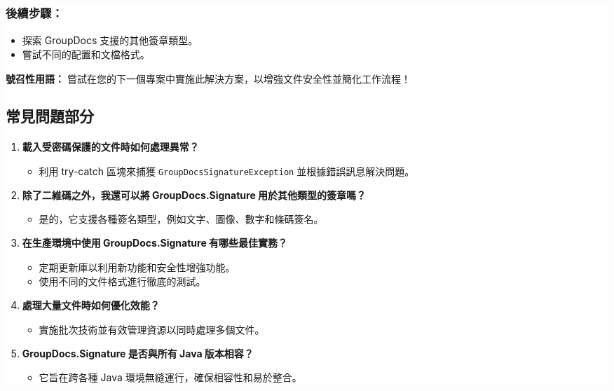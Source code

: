 ### 後續步驟：
- 探索 GroupDocs 支援的其他簽章類型。
- 嘗試不同的配置和文檔格式。

**號召性用語：** 嘗試在您的下一個專案中實施此解決方案，以增強文件安全性並簡化工作流程！

## 常見問題部分

1. **載入受密碼保護的文件時如何處理異常？**
   - 利用 try-catch 區塊來捕獲 `GroupDocsSignatureException` 並根據錯誤訊息解決問題。

2. **除了二維碼之外，我還可以將 GroupDocs.Signature 用於其他類型的簽章嗎？**
   - 是的，它支援各種簽名類型，例如文字、圖像、數字和條碼簽名。

3. **在生產環境中使用 GroupDocs.Signature 有哪些最佳實務？**
   - 定期更新庫以利用新功能和安全性增強功能。
   - 使用不同的文件格式進行徹底的測試。

4. **處理大量文件時如何優化效能？**
   - 實施批次技術並有效管理資源以同時處理多個文件。

5. **GroupDocs.Signature 是否與所有 Java 版本相容？**
   - 它旨在跨各種 Java 環境無縫運行，確保相容性和易於整合。